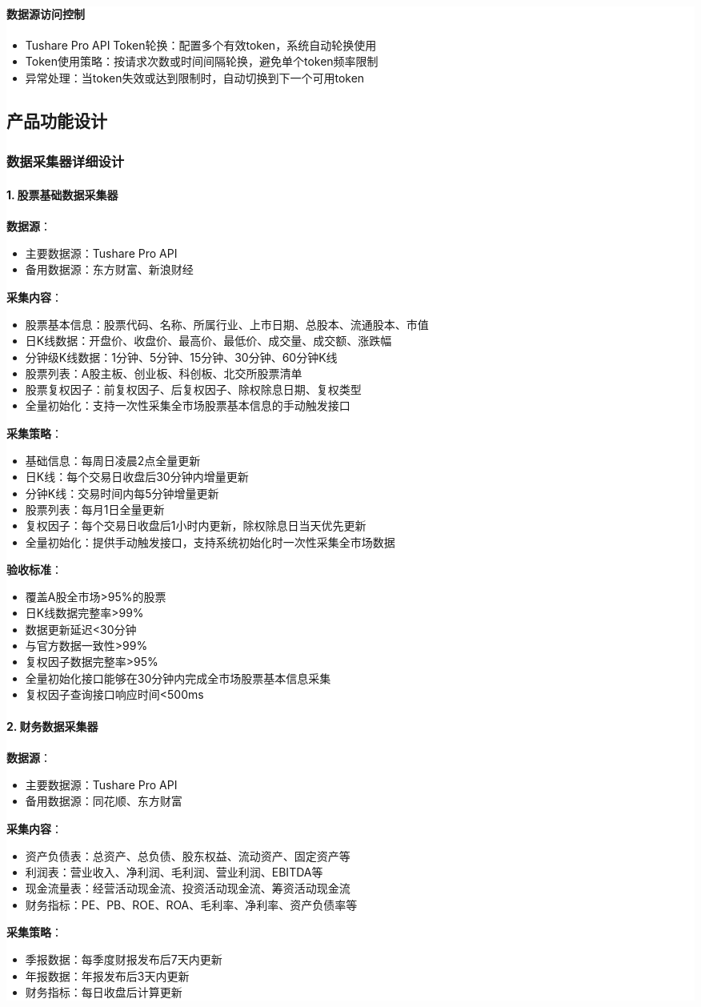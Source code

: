 #### 数据源访问控制
- Tushare Pro API Token轮换：配置多个有效token，系统自动轮换使用
- Token使用策略：按请求次数或时间间隔轮换，避免单个token频率限制
- 异常处理：当token失效或达到限制时，自动切换到下一个可用token

## 产品功能设计

### 数据采集器详细设计

#### 1. 股票基础数据采集器

**数据源**：
- 主要数据源：Tushare Pro API
- 备用数据源：东方财富、新浪财经

**采集内容**：
- 股票基本信息：股票代码、名称、所属行业、上市日期、总股本、流通股本、市值
- 日K线数据：开盘价、收盘价、最高价、最低价、成交量、成交额、涨跌幅
- 分钟级K线数据：1分钟、5分钟、15分钟、30分钟、60分钟K线
- 股票列表：A股主板、创业板、科创板、北交所股票清单
- 股票复权因子：前复权因子、后复权因子、除权除息日期、复权类型
- 全量初始化：支持一次性采集全市场股票基本信息的手动触发接口

**采集策略**：
- 基础信息：每周日凌晨2点全量更新
- 日K线：每个交易日收盘后30分钟内增量更新
- 分钟K线：交易时间内每5分钟增量更新
- 股票列表：每月1日全量更新
- 复权因子：每个交易日收盘后1小时内更新，除权除息日当天优先更新
- 全量初始化：提供手动触发接口，支持系统初始化时一次性采集全市场数据

**验收标准**：
- 覆盖A股全市场>95%的股票
- 日K线数据完整率>99%
- 数据更新延迟<30分钟
- 与官方数据一致性>99%
- 复权因子数据完整率>95%
- 全量初始化接口能够在30分钟内完成全市场股票基本信息采集
- 复权因子查询接口响应时间<500ms

#### 2. 财务数据采集器

**数据源**：
- 主要数据源：Tushare Pro API
- 备用数据源：同花顺、东方财富

**采集内容**：
- 资产负债表：总资产、总负债、股东权益、流动资产、固定资产等
- 利润表：营业收入、净利润、毛利润、营业利润、EBITDA等
- 现金流量表：经营活动现金流、投资活动现金流、筹资活动现金流
- 财务指标：PE、PB、ROE、ROA、毛利率、净利率、资产负债率等

**采集策略**：
- 季报数据：每季度财报发布后7天内更新
- 年报数据：年报发布后3天内更新
- 财务指标：每日收盘后计算更新
